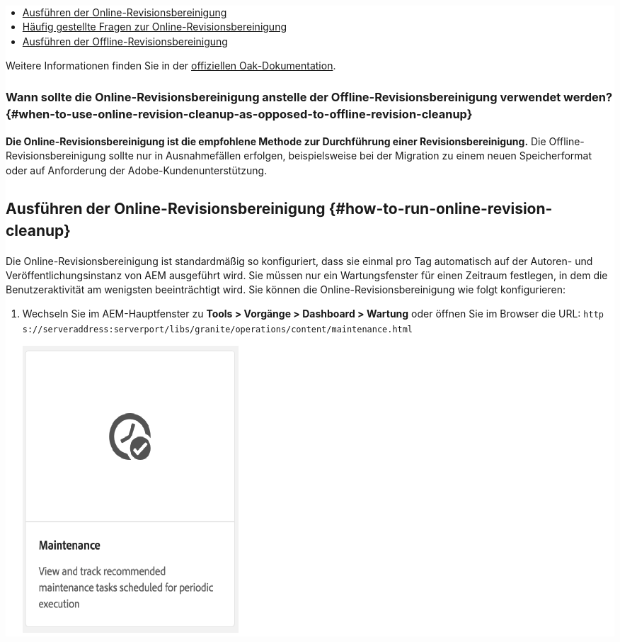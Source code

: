 * [Ausführen der Online-Revisionsbereinigung](/help/sites-deploying/revision-cleanup.md#how-to-run-online-revision-cleanup)
* [Häufig gestellte Fragen zur Online-Revisionsbereinigung](/help/sites-deploying/revision-cleanup.md#online-revision-cleanup-frequently-asked-questions)
* [Ausführen der Offline-Revisionsbereinigung](/help/sites-deploying/revision-cleanup.md#how-to-run-offline-revision-cleanup)

Weitere Informationen finden Sie in der [offiziellen Oak-Dokumentation](https://jackrabbit.apache.org/oak/docs/nodestore/segment/overview.html).

### Wann sollte die Online-Revisionsbereinigung anstelle der Offline-Revisionsbereinigung verwendet werden? {#when-to-use-online-revision-cleanup-as-opposed-to-offline-revision-cleanup}

**Die Online-Revisionsbereinigung ist die empfohlene Methode zur Durchführung einer Revisionsbereinigung.** Die Offline-Revisionsbereinigung sollte nur in Ausnahmefällen erfolgen, beispielsweise bei der Migration zu einem neuen Speicherformat oder auf Anforderung der Adobe-Kundenunterstützung.

## Ausführen der Online-Revisionsbereinigung {#how-to-run-online-revision-cleanup}

Die Online-Revisionsbereinigung ist standardmäßig so konfiguriert, dass sie einmal pro Tag automatisch auf der Autoren- und Veröffentlichungsinstanz von AEM ausgeführt wird. Sie müssen nur ein Wartungsfenster für einen Zeitraum festlegen, in dem die Benutzeraktivität am wenigsten beeinträchtigt wird. Sie können die Online-Revisionsbereinigung wie folgt konfigurieren:

1. Wechseln Sie im AEM-Hauptfenster zu **Tools > Vorgänge > Dashboard > Wartung** oder öffnen Sie im Browser die URL: `https://serveraddress:serverport/libs/granite/operations/content/maintenance.html`

   ![chlimage_1-90](assets/chlimage_1-90.png)
